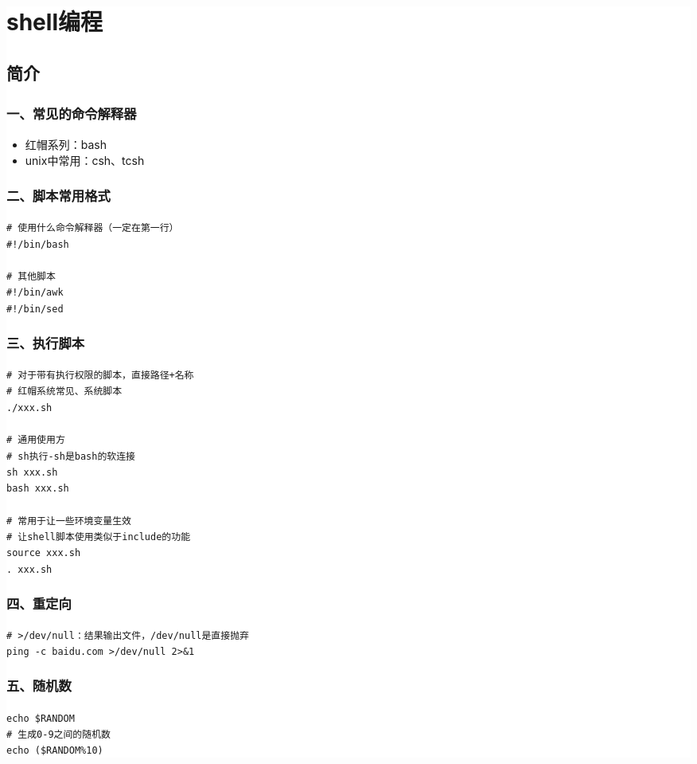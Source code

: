 # shell编程

## 简介

### 一、常见的命令解释器

- 红帽系列：bash
- unix中常用：csh、tcsh

### 二、脚本常用格式

``` shell
# 使用什么命令解释器（一定在第一行）
#!/bin/bash

# 其他脚本
#!/bin/awk
#!/bin/sed
```

### 三、执行脚本

``` shell
# 对于带有执行权限的脚本，直接路径+名称
# 红帽系统常见、系统脚本
./xxx.sh

# 通用使用方
# sh执行-sh是bash的软连接
sh xxx.sh
bash xxx.sh

# 常用于让一些环境变量生效
# 让shell脚本使用类似于include的功能
source xxx.sh
. xxx.sh
```

### 四、重定向

``` shell
# >/dev/null：结果输出文件，/dev/null是直接抛弃
ping -c baidu.com >/dev/null 2>&1
```

### 五、随机数

``` shell
echo $RANDOM
# 生成0-9之间的随机数
echo ($RANDOM%10)
```
